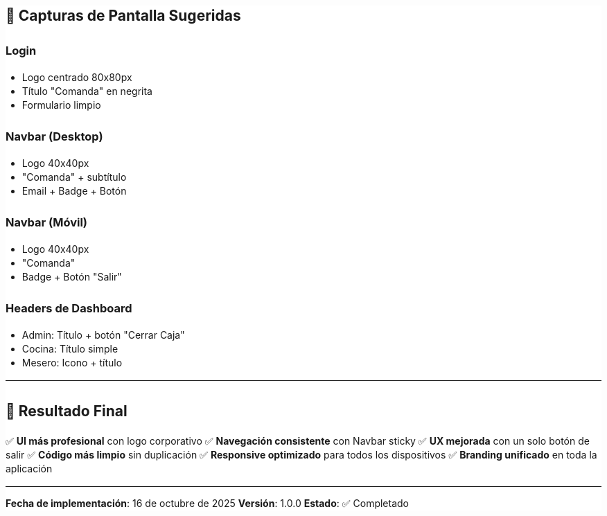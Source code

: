 
## 📸 Capturas de Pantalla Sugeridas

### Login
- Logo centrado 80x80px
- Título "Comanda" en negrita
- Formulario limpio

### Navbar (Desktop)
- Logo 40x40px
- "Comanda" + subtítulo
- Email + Badge + Botón

### Navbar (Móvil)
- Logo 40x40px
- "Comanda"
- Badge + Botón "Salir"

### Headers de Dashboard
- Admin: Título + botón "Cerrar Caja"
- Cocina: Título simple
- Mesero: Icono + título

---

## 🎉 Resultado Final

✅ **UI más profesional** con logo corporativo
✅ **Navegación consistente** con Navbar sticky
✅ **UX mejorada** con un solo botón de salir
✅ **Código más limpio** sin duplicación
✅ **Responsive optimizado** para todos los dispositivos
✅ **Branding unificado** en toda la aplicación

---

**Fecha de implementación**: 16 de octubre de 2025
**Versión**: 1.0.0
**Estado**: ✅ Completado
